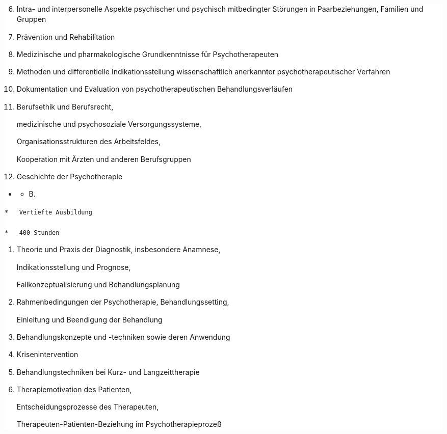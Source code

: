 6.  Intra- und interpersonelle Aspekte psychischer und psychisch
    mitbedingter Störungen in Paarbeziehungen, Familien und Gruppen


7.  Prävention und Rehabilitation


8.  Medizinische und pharmakologische Grundkenntnisse für
    Psychotherapeuten


9.  Methoden und differentielle Indikationsstellung wissenschaftlich
    anerkannter psychotherapeutischer Verfahren


10. Dokumentation und Evaluation von psychotherapeutischen
    Behandlungsverläufen


11. Berufsethik und Berufsrecht,

    medizinische und psychosoziale Versorgungssysteme,

    Organisationsstrukturen des Arbeitsfeldes,

    Kooperation mit Ärzten und anderen Berufsgruppen


12. Geschichte der Psychotherapie




*    *   B.

    *   Vertiefte Ausbildung

    *   400 Stunden




1.  Theorie und Praxis der Diagnostik, insbesondere Anamnese,

    Indikationsstellung und Prognose,

    Fallkonzeptualisierung und Behandlungsplanung


2.  Rahmenbedingungen der Psychotherapie, Behandlungssetting,

    Einleitung und Beendigung der Behandlung


3.  Behandlungskonzepte und -techniken sowie deren Anwendung


4.  Krisenintervention


5.  Behandlungstechniken bei Kurz- und Langzeittherapie


6.  Therapiemotivation des Patienten,

    Entscheidungsprozesse des Therapeuten,

    Therapeuten-Patienten-Beziehung im Psychotherapieprozeß

